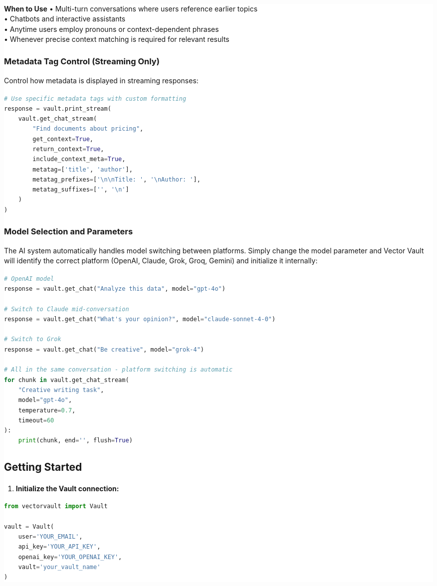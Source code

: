 **When to Use**
• Multi-turn conversations where users reference earlier topics  
• Chatbots and interactive assistants  
• Anytime users employ pronouns or context-dependent phrases  
• Whenever precise context matching is required for relevant results

### Metadata Tag Control (Streaming Only)
Control how metadata is displayed in streaming responses:
```python
# Use specific metadata tags with custom formatting
response = vault.print_stream(
    vault.get_chat_stream(
        "Find documents about pricing",
        get_context=True,
        return_context=True,
        include_context_meta=True,
        metatag=['title', 'author'],
        metatag_prefixes=['\n\nTitle: ', '\nAuthor: '],
        metatag_suffixes=['', '\n']
    )
)
```

### Model Selection and Parameters
The AI system automatically handles model switching between platforms. Simply change the model parameter and Vector Vault will identify the correct platform (OpenAI, Claude, Grok, Groq, Gemini) and initialize it internally:

```python
# OpenAI model
response = vault.get_chat("Analyze this data", model="gpt-4o")

# Switch to Claude mid-conversation 
response = vault.get_chat("What's your opinion?", model="claude-sonnet-4-0")

# Switch to Grok
response = vault.get_chat("Be creative", model="grok-4")

# All in the same conversation - platform switching is automatic
for chunk in vault.get_chat_stream(
    "Creative writing task",
    model="gpt-4o",
    temperature=0.7,
    timeout=60
):
    print(chunk, end='', flush=True)
```

## Getting Started

1. **Initialize the Vault connection:**
```python
from vectorvault import Vault

vault = Vault(
    user='YOUR_EMAIL',
    api_key='YOUR_API_KEY',
    openai_key='YOUR_OPENAI_KEY',
    vault='your_vault_name'
)
```
